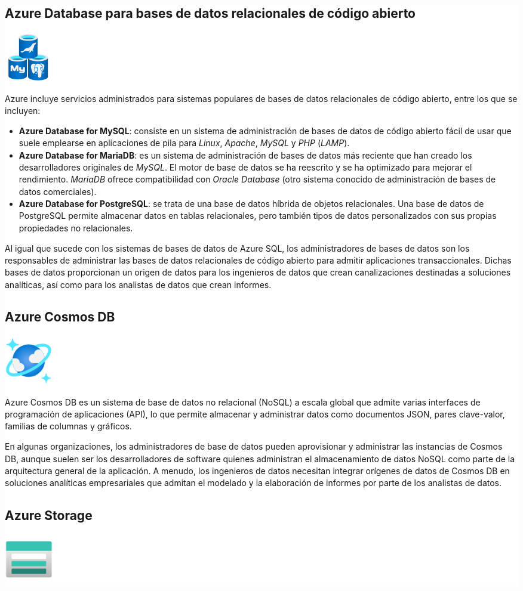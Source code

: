 ## Azure Database para bases de datos relacionales de código abierto

![Azure databases](../img/azure-database.png)

Azure incluye servicios administrados para sistemas populares de bases de datos relacionales de código abierto, entre los que se incluyen:

* __Azure Database for MySQL__: consiste en un sistema de administración de bases de datos de código abierto fácil de usar que suele emplearse en aplicaciones de pila para _Linux_, _Apache_, _MySQL_ y _PHP_ (_LAMP_).
* __Azure Database for MariaDB__: es un sistema de administración de bases de datos más reciente que han creado los desarrolladores originales de _MySQL_. El motor de base de datos se ha reescrito y se ha optimizado para mejorar el rendimiento. _MariaDB_ ofrece compatibilidad con _Oracle Database_ (otro sistema conocido de administración de bases de datos comerciales).
* __Azure Database for PostgreSQL__: se trata de una base de datos híbrida de objetos relacionales. Una base de datos de PostgreSQL permite almacenar datos en tablas relacionales, pero también tipos de datos personalizados con sus propias propiedades no relacionales.

Al igual que sucede con los sistemas de bases de datos de Azure SQL, los administradores de bases de datos son los responsables de administrar las bases de datos relacionales de código abierto para admitir aplicaciones transaccionales. Dichas bases de datos proporcionan un origen de datos para los ingenieros de datos que crean canalizaciones destinadas a soluciones analíticas, así como para los analistas de datos que crean informes.

## Azure Cosmos DB

![Azure Cosmos DB](../img/cosmos-db.png)

Azure Cosmos DB es un sistema de base de datos no relacional (NoSQL) a escala global que admite varias interfaces de programación de aplicaciones (API), lo que permite almacenar y administrar datos como documentos JSON, pares clave-valor, familias de columnas y gráficos.

En algunas organizaciones, los administradores de base de datos pueden aprovisionar y administrar las instancias de Cosmos DB, aunque suelen ser los desarrolladores de software quienes administran el almacenamiento de datos NoSQL como parte de la arquitectura general de la aplicación. A menudo, los ingenieros de datos necesitan integrar orígenes de datos de Cosmos DB en soluciones analíticas empresariales que admitan el modelado y la elaboración de informes por parte de los analistas de datos.

## Azure Storage

![Azure Storage](../img/azure-storage.png)
